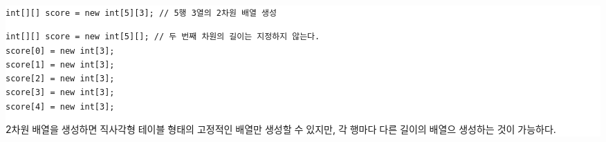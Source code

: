 ```
int[][] score = new int[5][3]; // 5행 3열의 2차원 배열 생성

```

```
int[][] score = new int[5][]; // 두 번째 차원의 길이는 지정하지 않는다.
score[0] = new int[3];
score[1] = new int[3];
score[2] = new int[3];
score[3] = new int[3];
score[4] = new int[3];

```

2차원 배열을 생성하면 직사각형 테이블 형태의 고정적인 배열만 생성할 수 있지만, 각 행마다 다른 길이의 배열으 생성하는 것이 가능하다.